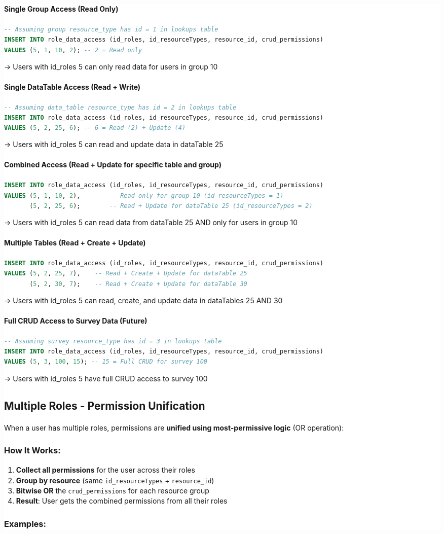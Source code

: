#### Single Group Access (Read Only)
```sql
-- Assuming group resource_type has id = 1 in lookups table
INSERT INTO role_data_access (id_roles, id_resourceTypes, resource_id, crud_permissions)
VALUES (5, 1, 10, 2); -- 2 = Read only
```
→ Users with id_roles 5 can only read data for users in group 10

#### Single DataTable Access (Read + Write)
```sql
-- Assuming data_table resource_type has id = 2 in lookups table
INSERT INTO role_data_access (id_roles, id_resourceTypes, resource_id, crud_permissions)
VALUES (5, 2, 25, 6); -- 6 = Read (2) + Update (4)
```
→ Users with id_roles 5 can read and update data in dataTable 25

#### Combined Access (Read + Update for specific table and group)
```sql
INSERT INTO role_data_access (id_roles, id_resourceTypes, resource_id, crud_permissions)
VALUES (5, 1, 10, 2),        -- Read only for group 10 (id_resourceTypes = 1)
       (5, 2, 25, 6);        -- Read + Update for dataTable 25 (id_resourceTypes = 2)
```
→ Users with id_roles 5 can read data from dataTable 25 AND only for users in group 10

#### Multiple Tables (Read + Create + Update)
```sql
INSERT INTO role_data_access (id_roles, id_resourceTypes, resource_id, crud_permissions)
VALUES (5, 2, 25, 7),    -- Read + Create + Update for dataTable 25
       (5, 2, 30, 7);    -- Read + Create + Update for dataTable 30
```
→ Users with id_roles 5 can read, create, and update data in dataTables 25 AND 30

#### Full CRUD Access to Survey Data (Future)
```sql
-- Assuming survey resource_type has id = 3 in lookups table
INSERT INTO role_data_access (id_roles, id_resourceTypes, resource_id, crud_permissions)
VALUES (5, 3, 100, 15); -- 15 = Full CRUD for survey 100
```
→ Users with id_roles 5 have full CRUD access to survey 100

## Multiple Roles - Permission Unification

When a user has multiple roles, permissions are **unified using most-permissive logic** (OR operation):

### How It Works:
1. **Collect all permissions** for the user across their roles
2. **Group by resource** (same `id_resourceTypes` + `resource_id`)
3. **Bitwise OR** the `crud_permissions` for each resource group
4. **Result**: User gets the combined permissions from all their roles

### Examples:
